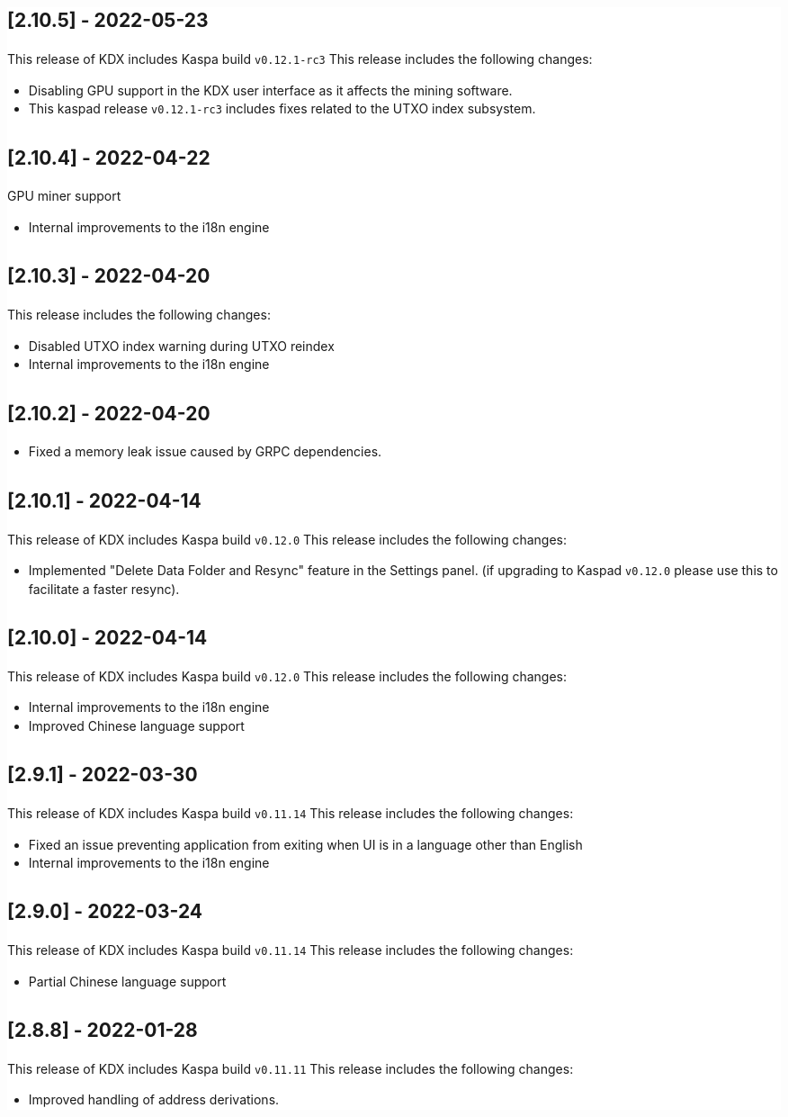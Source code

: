 ## [2.10.5] - 2022-05-23
This release of KDX includes Kaspa build `v0.12.1-rc3`
This release includes the following changes:
- Disabling GPU support in the KDX user interface as it affects the mining software.
- This kaspad release `v0.12.1-rc3` includes fixes related to the UTXO index subsystem. 

## [2.10.4] - 2022-04-22
GPU miner support
- Internal improvements to the i18n engine

## [2.10.3] - 2022-04-20
This release includes the following changes:
- Disabled UTXO index warning during UTXO reindex
- Internal improvements to the i18n engine

## [2.10.2] - 2022-04-20
- Fixed a memory leak issue caused by GRPC dependencies.

## [2.10.1] - 2022-04-14
This release of KDX includes Kaspa build `v0.12.0`
This release includes the following changes:
- Implemented "Delete Data Folder and Resync" feature in the Settings panel. (if upgrading to Kaspad `v0.12.0` please use this to facilitate a faster resync).

## [2.10.0] - 2022-04-14
This release of KDX includes Kaspa build `v0.12.0`
This release includes the following changes:
- Internal improvements to the i18n engine
- Improved Chinese language support

## [2.9.1] - 2022-03-30
This release of KDX includes Kaspa build `v0.11.14`
This release includes the following changes:
- Fixed an issue preventing application from exiting when UI is in a language other than English
- Internal improvements to the i18n engine

## [2.9.0] - 2022-03-24
This release of KDX includes Kaspa build `v0.11.14`
This release includes the following changes:
- Partial Chinese language support

## [2.8.8] - 2022-01-28
This release of KDX includes Kaspa build `v0.11.11`
This release includes the following changes:
- Improved handling of address derivations. 
